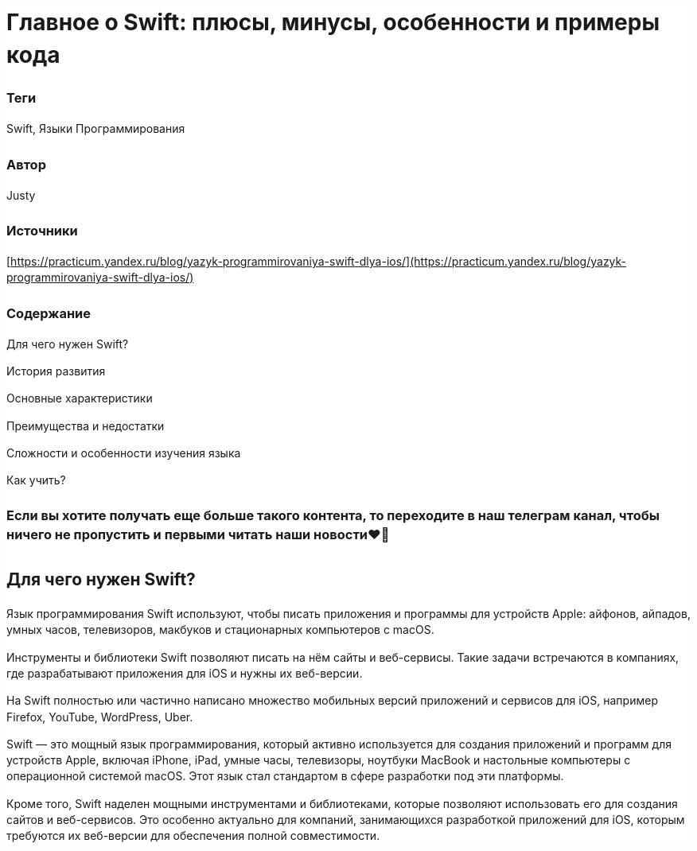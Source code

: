 # Главное о Swift: плюсы, минусы, особенности и примеры кода

### Теги

Swift, Языки Программирования

### Автор

Justy

### Источники

 [https://practicum.yandex.ru/blog/yazyk-programmirovaniya-swift-dlya-ios/](https://practicum.yandex.ru/blog/yazyk-programmirovaniya-swift-dlya-ios/)

### Содержание

Для чего нужен Swift?

История развития

Основные характеристики

Преимущества и недостатки

Сложности и особенности изучения языка

Как учить?

### Если вы хотите получать еще больше такого контента, то переходите в наш телеграм канал, чтобы ничего не пропустить и первыми читать наши новости❤️🫶

## Для чего нужен Swift?

Язык программирования Swift используют, чтобы писать приложения и программы для устройств Apple: айфонов, айпадов, умных часов, телевизоров, макбуков и стационарных компьютеров с macOS. 

Инструменты и библиотеки Swift позволяют писать на нём сайты и веб-сервисы. Такие задачи встречаются в компаниях, где разрабатывают приложения для iOS и нужны их веб-версии.

На Swift полностью или частично написано множество мобильных версий приложений и сервисов для iOS, например Firefox, YouTube, WordPress, Uber.

Swift — это мощный язык программирования, который активно используется для создания приложений и программ для устройств Apple, включая iPhone, iPad, умные часы, телевизоры, ноутбуки MacBook и настольные компьютеры с операционной системой macOS. Этот язык стал стандартом в сфере разработки под эти платформы.

Кроме того, Swift наделен мощными инструментами и библиотеками, которые позволяют использовать его для создания сайтов и веб-сервисов. Это особенно актуально для компаний, занимающихся разработкой приложений для iOS, которым требуются их веб-версии для обеспечения полной совместимости.
